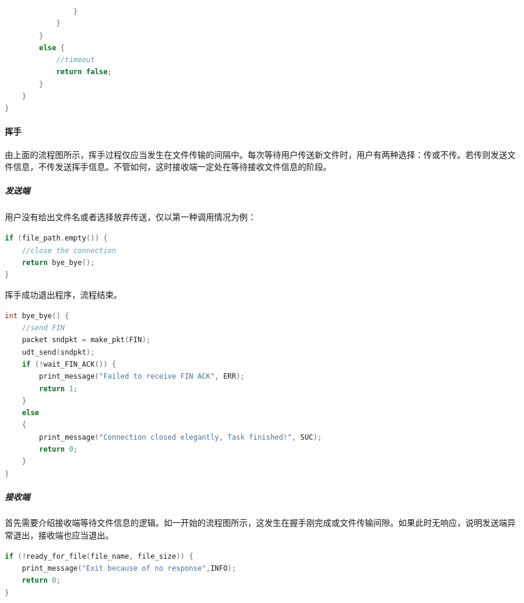 ```c++
                }
            }
        }
        else {
            //timeout
            return false;
        }
    }
}
```

#### 挥手

由上面的流程图所示，挥手过程仅应当发生在文件传输的间隔中。每次等待用户传送新文件时，用户有两种选择：传或不传。若传则发送文件信息，不传发送挥手信息。不管如何，这时接收端一定处在等待接收文件信息的阶段。

##### 发送端

用户没有给出文件名或者选择放弃传送，仅以第一种调用情况为例：

```c++
if (file_path.empty()) {
    //close the connection
    return bye_bye();
}
```
挥手成功退出程序，流程结束。
```c++
int bye_bye() {
    //send FIN
    packet sndpkt = make_pkt(FIN);
    udt_send(sndpkt);
    if (!wait_FIN_ACK()) {
        print_message("Failed to receive FIN ACK", ERR);
        return 1;
    }
    else
    {
        print_message("Connection closed elegantly, Task finished!", SUC);
        return 0;
    }
}
```

##### 接收端

首先需要介绍接收端等待文件信息的逻辑。如一开始的流程图所示，这发生在握手刚完成或文件传输间隙。如果此时无响应，说明发送端异常退出，接收端也应当退出。

```c++
if (!ready_for_file(file_name, file_size)) {
    print_message("Exit because of no response",INFO);
    return 0;
}
```

